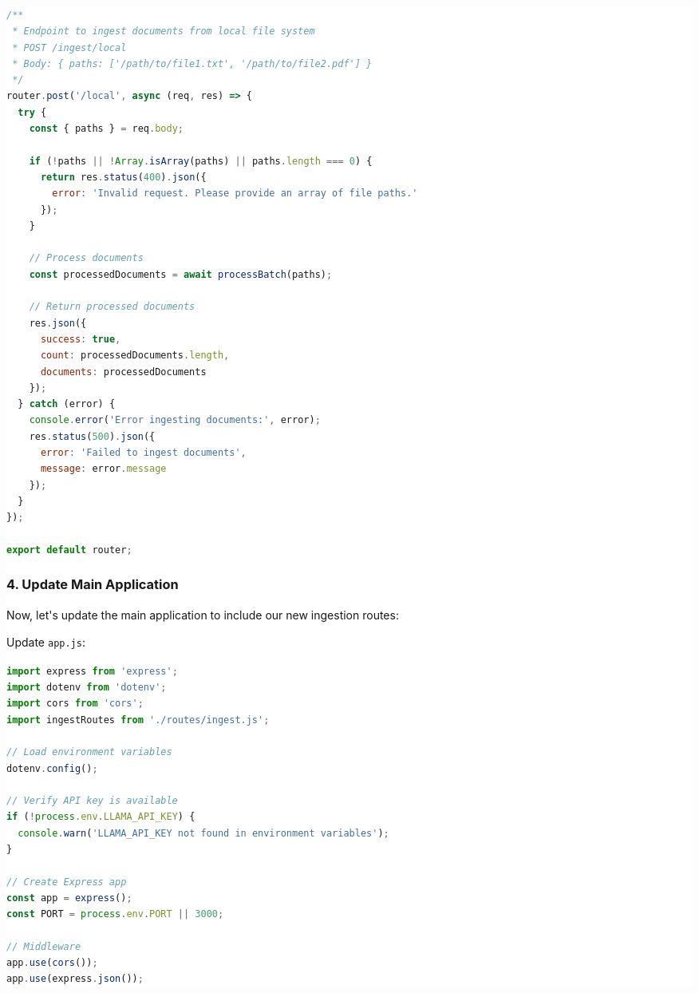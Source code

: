 ```javascript
/**
 * Endpoint to ingest documents from local file system
 * POST /ingest/local
 * Body: { paths: ['/path/to/file1.txt', '/path/to/file2.pdf'] }
 */
router.post('/local', async (req, res) => {
  try {
    const { paths } = req.body;
    
    if (!paths || !Array.isArray(paths) || paths.length === 0) {
      return res.status(400).json({ 
        error: 'Invalid request. Please provide an array of file paths.' 
      });
    }
    
    // Process documents
    const processedDocuments = await processBatch(paths);
    
    // Return processed documents
    res.json({
      success: true,
      count: processedDocuments.length,
      documents: processedDocuments
    });
  } catch (error) {
    console.error('Error ingesting documents:', error);
    res.status(500).json({ 
      error: 'Failed to ingest documents',
      message: error.message
    });
  }
});

export default router;
```

### 4. Update Main Application

Now, let's update the main application to include our new ingestion routes:

Update `app.js`:

```javascript
import express from 'express';
import dotenv from 'dotenv';
import cors from 'cors';
import ingestRoutes from './routes/ingest.js';

// Load environment variables
dotenv.config();

// Verify API key is available
if (!process.env.LLAMA_API_KEY) {
  console.warn('LLAMA_API_KEY not found in environment variables');
}

// Create Express app
const app = express();
const PORT = process.env.PORT || 3000;

// Middleware
app.use(cors());
app.use(express.json());

```